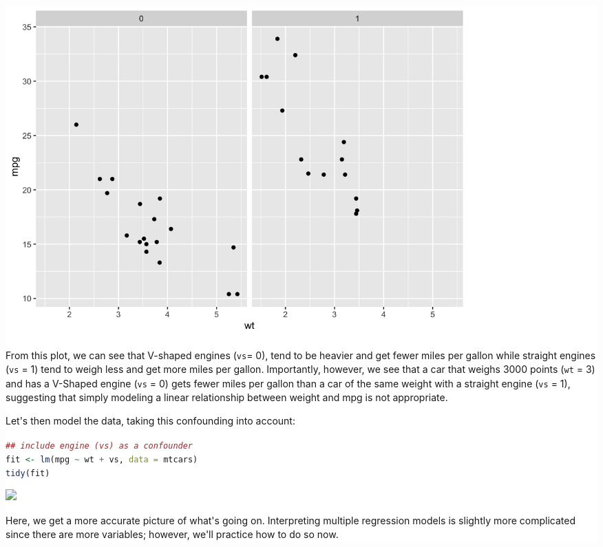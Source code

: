 <img src="05-prediction_files/figure-html/unnamed-chunk-35-1.png" width="672" />


From this plot, we can see that V-shaped engines (`vs`= 0), tend to be heavier and get fewer miles per gallon while straight engines (`vs` = 1) tend to weigh less and get more miles per gallon. Importantly, however, we see that a car that weighs 3000 points (`wt` = 3) and has a V-Shaped engine (`vs` = 0) gets fewer miles per gallon than a car of the same weight with a straight engine (`vs` = 1), suggesting that simply modeling a linear relationship between weight and mpg is not appropriate.

Let's then model the data, taking this confounding into account:


```r
## include engine (vs) as a confounder
fit <- lm(mpg ~ wt + vs, data = mtcars)
tidy(fit)
```

![](https://camo.githubusercontent.com/818adff3b4403315d84ad97f198584efecd6a489/68747470733a2f2f646f63732e676f6f676c652e636f6d2f70726573656e746174696f6e2f642f31786a4d456a4b70717535626b67775049754961426d6444637a573761366c50426f61677a4774766e377a6f2f6578706f72742f706e673f69643d31786a4d456a4b70717535626b67775049754961426d6444637a573761366c50426f61677a4774766e377a6f267061676569643d67336461656133373331315f305f31353033)

Here, we get a more accurate picture of what's going on. Interpreting multiple regression models is slightly more complicated since there are more variables; however, we'll practice how to do so now.
